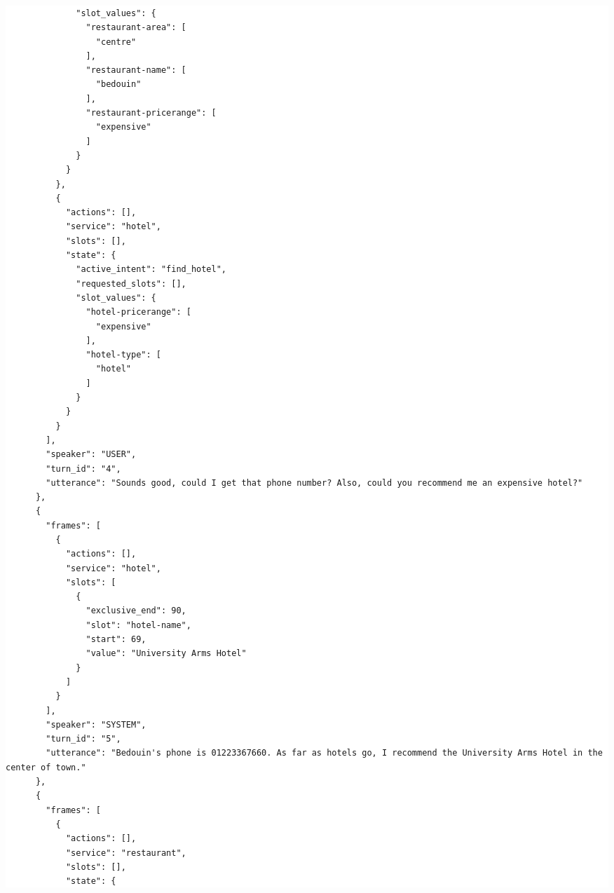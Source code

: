 ```
              "slot_values": {
                "restaurant-area": [
                  "centre"
                ],
                "restaurant-name": [
                  "bedouin"
                ],
                "restaurant-pricerange": [
                  "expensive"
                ]
              }
            }
          },
          {
            "actions": [],
            "service": "hotel",
            "slots": [],
            "state": {
              "active_intent": "find_hotel",
              "requested_slots": [],
              "slot_values": {
                "hotel-pricerange": [
                  "expensive"
                ],
                "hotel-type": [
                  "hotel"
                ]
              }
            }
          }
        ],
        "speaker": "USER",
        "turn_id": "4",
        "utterance": "Sounds good, could I get that phone number? Also, could you recommend me an expensive hotel?"
      },
      {
        "frames": [
          {
            "actions": [],
            "service": "hotel",
            "slots": [
              {
                "exclusive_end": 90,
                "slot": "hotel-name",
                "start": 69,
                "value": "University Arms Hotel"
              }
            ]
          }
        ],
        "speaker": "SYSTEM",
        "turn_id": "5",
        "utterance": "Bedouin's phone is 01223367660. As far as hotels go, I recommend the University Arms Hotel in the center of town."
      },
      {
        "frames": [
          {
            "actions": [],
            "service": "restaurant",
            "slots": [],
            "state": {
```